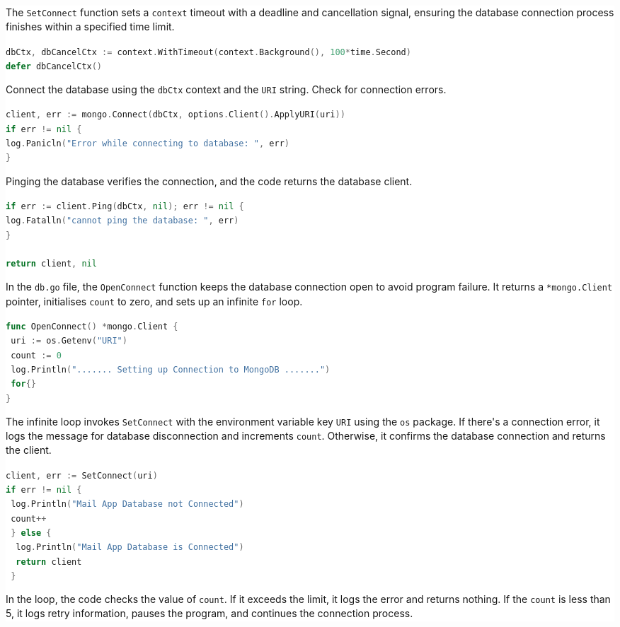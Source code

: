 
The `SetConnect` function sets a `context` timeout with a deadline and cancellation signal, ensuring the database connection process finishes within a specified time limit.

~~~{.go caption="db.go"}
dbCtx, dbCancelCtx := context.WithTimeout(context.Background(), 100*time.Second)
defer dbCancelCtx()
~~~

Connect the database using the `dbCtx` context and the `URI` string. Check for connection errors.

~~~{.go caption="db.go"}
client, err := mongo.Connect(dbCtx, options.Client().ApplyURI(uri))
if err != nil {
log.Panicln("Error while connecting to database: ", err)
}
~~~

Pinging the database verifies the connection, and the code returns the database client.

~~~{.go caption="db.go"}
if err := client.Ping(dbCtx, nil); err != nil {
log.Fatalln("cannot ping the database: ", err)
}

return client, nil
~~~

In the `db.go` file, the `OpenConnect` function keeps the database connection open to avoid program failure. It returns a `*mongo.Client` pointer, initialises `count` to zero, and sets up an infinite `for` loop.

~~~{.go caption="db.go"}
func OpenConnect() *mongo.Client {
 uri := os.Getenv("URI")
 count := 0
 log.Println("....... Setting up Connection to MongoDB .......")
 for{}
}
~~~

The infinite loop invokes `SetConnect` with the environment variable key `URI` using the `os` package. If there's a connection error, it logs the message for database disconnection and increments `count`. Otherwise, it confirms the database connection and returns the client.

~~~{.go caption="db.go"}
client, err := SetConnect(uri)
if err != nil {
 log.Println("Mail App Database not Connected")
 count++
 } else {
  log.Println("Mail App Database is Connected")
  return client
 }
~~~

In the loop, the code checks the value of `count`. If it exceeds the limit, it logs the error and returns nothing. If the `count` is less than 5, it logs retry information, pauses the program, and continues the connection process.
